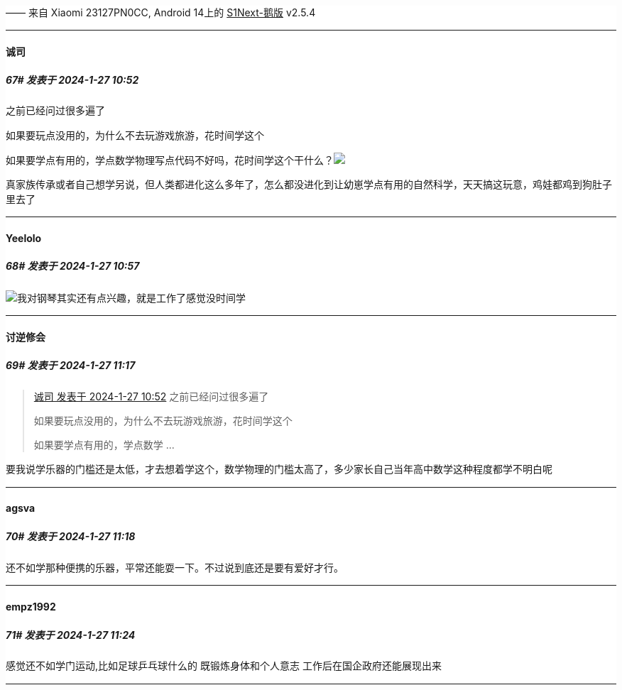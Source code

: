 —— 来自 Xiaomi 23127PN0CC, Android 14上的 [S1Next-鹅版](https://github.com/ykrank/S1-Next/releases) v2.5.4

*****

####  诚司  
##### 67#       发表于 2024-1-27 10:52

之前已经问过很多遍了

如果要玩点没用的，为什么不去玩游戏旅游，花时间学这个

如果要学点有用的，学点数学物理写点代码不好吗，花时间学这个干什么？<img src="https://static.saraba1st.com/image/smiley/face2017/037.png" referrerpolicy="no-referrer">

真家族传承或者自己想学另说，但人类都进化这么多年了，怎么都没进化到让幼崽学点有用的自然科学，天天搞这玩意，鸡娃都鸡到狗肚子里去了


*****

####  Yeelolo  
##### 68#       发表于 2024-1-27 10:57

<img src="https://static.saraba1st.com/image/smiley/face2017/180.png" referrerpolicy="no-referrer">我对钢琴其实还有点兴趣，就是工作了感觉没时间学


*****

####  讨逆修会  
##### 69#       发表于 2024-1-27 11:17

<blockquote><a href="httphttps://bbs.saraba1st.com/2b/forum.php?mod=redirect&amp;goto=findpost&amp;pid=63792672&amp;ptid=2169715" target="_blank">诚司 发表于 2024-1-27 10:52</a>
之前已经问过很多遍了

如果要玩点没用的，为什么不去玩游戏旅游，花时间学这个

如果要学点有用的，学点数学 ...</blockquote>
要我说学乐器的门槛还是太低，才去想着学这个，数学物理的门槛太高了，多少家长自己当年高中数学这种程度都学不明白呢

*****

####  agsva  
##### 70#       发表于 2024-1-27 11:18

还不如学那种便携的乐器，平常还能耍一下。不过说到底还是要有爱好才行。

*****

####  empz1992  
##### 71#       发表于 2024-1-27 11:24

感觉还不如学门运动,比如足球乒乓球什么的 既锻炼身体和个人意志 工作后在国企政府还能展现出来


*****
